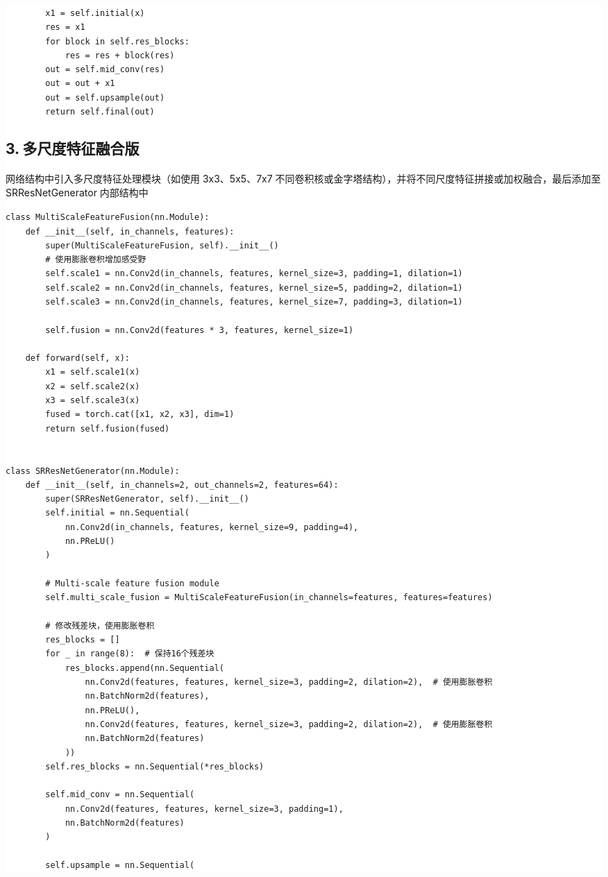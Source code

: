 ```
        x1 = self.initial(x)
        res = x1
        for block in self.res_blocks:
            res = res + block(res)
        out = self.mid_conv(res)
        out = out + x1
        out = self.upsample(out)
        return self.final(out)

```

## 3. 多尺度特征融合版

网络结构中引入多尺度特征处理模块（如使用 3x3、5x5、7x7 不同卷积核或金字塔结构），并将不同尺度特征拼接或加权融合，最后添加至 SRResNetGenerator 内部结构中

```
class MultiScaleFeatureFusion(nn.Module):
    def __init__(self, in_channels, features):
        super(MultiScaleFeatureFusion, self).__init__()
        # 使用膨胀卷积增加感受野
        self.scale1 = nn.Conv2d(in_channels, features, kernel_size=3, padding=1, dilation=1)
        self.scale2 = nn.Conv2d(in_channels, features, kernel_size=5, padding=2, dilation=1)
        self.scale3 = nn.Conv2d(in_channels, features, kernel_size=7, padding=3, dilation=1)

        self.fusion = nn.Conv2d(features * 3, features, kernel_size=1)

    def forward(self, x):
        x1 = self.scale1(x)
        x2 = self.scale2(x)
        x3 = self.scale3(x)
        fused = torch.cat([x1, x2, x3], dim=1)
        return self.fusion(fused)


class SRResNetGenerator(nn.Module):
    def __init__(self, in_channels=2, out_channels=2, features=64):
        super(SRResNetGenerator, self).__init__()
        self.initial = nn.Sequential(
            nn.Conv2d(in_channels, features, kernel_size=9, padding=4),
            nn.PReLU()
        )

        # Multi-scale feature fusion module
        self.multi_scale_fusion = MultiScaleFeatureFusion(in_channels=features, features=features)

        # 修改残差块，使用膨胀卷积
        res_blocks = []
        for _ in range(8):  # 保持16个残差块
            res_blocks.append(nn.Sequential(
                nn.Conv2d(features, features, kernel_size=3, padding=2, dilation=2),  # 使用膨胀卷积
                nn.BatchNorm2d(features),
                nn.PReLU(),
                nn.Conv2d(features, features, kernel_size=3, padding=2, dilation=2),  # 使用膨胀卷积
                nn.BatchNorm2d(features)
            ))
        self.res_blocks = nn.Sequential(*res_blocks)

        self.mid_conv = nn.Sequential(
            nn.Conv2d(features, features, kernel_size=3, padding=1),
            nn.BatchNorm2d(features)
        )

        self.upsample = nn.Sequential(
```